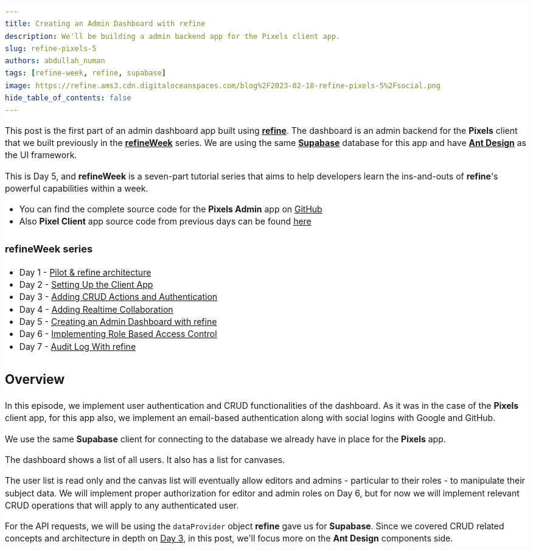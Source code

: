 ```yaml
---
title: Creating an Admin Dashboard with refine
description: We'll be building a admin backend app for the Pixels client app.
slug: refine-pixels-5
authors: abdullah_numan
tags: [refine-week, refine, supabase]
image: https://refine.ams3.cdn.digitaloceanspaces.com/blog%2F2023-02-18-refine-pixels-5%2Fsocial.png
hide_table_of_contents: false
---
```


This post is the first part of an admin dashboard app built using [**refine**](https://github.com/refinedev/refine). The dashboard is an admin backend for the **Pixels** client that we built previously in the [**refineWeek**](https://refine.dev/week-of-refine/) series. We are using the same [**Supabase**](https://supabase.com/) database for this app and have [**Ant Design**](https://ant.design/) as the UI framework.

This is Day 5, and **refineWeek** is a seven-part tutorial series that aims to help developers learn the ins-and-outs of **refine**'s powerful capabilities within a week.

- You can find the complete source code for the **Pixels Admin** app on [GitHub](https://github.com/refinedev/refine/tree/master/examples/pixels-admin)
- Also **Pixel Client** app source code from previous days can be found [here](https://github.com/refinedev/refine/tree/master/examples/pixels)

### refineWeek series

- Day 1 - [Pilot & refine architecture](https://refine.dev/blog/refine-pixels-1/)
- Day 2 - [Setting Up the Client App](https://refine.dev/blog/refine-pixels-2/)
- Day 3 - [Adding CRUD Actions and Authentication](https://refine.dev/blog/refine-pixels-3/)
- Day 4 - [Adding Realtime Collaboration](https://refine.dev/blog/refine-pixels-4/)
- Day 5 - [Creating an Admin Dashboard with refine](https://refine.dev/blog/refine-pixels-5/)
- Day 6 - [Implementing Role Based Access Control](https://refine.dev/blog/refine-pixels-6/)
- Day 7 - [Audit Log With refine](https://refine.dev/blog/refine-pixels-7/)

## Overview

In this episode, we implement user authentication and CRUD functionalities of the dashboard. As it was in the case of the **Pixels** client app, for this app also, we implement an email-based authentication along with social logins with Google and GitHub.

We use the same **Supabase** client for connecting to the database we already have in place for the **Pixels** app.

The dashboard shows a list of all users. It also has a list for canvases.

The user list is read only and the canvas list will eventually allow editors and admins - particular to their roles - to manipulate their subject data. We will implement proper authorization for editor and admin roles on Day 6, but for now we will implement relevant CRUD operations that will apply to any authenticated user.

For the API requests, we will be using the `dataProvider` object **refine** gave us for **Supabase**. Since we covered CRUD related concepts and architecture in depth on [Day 3](https://refine.dev/blog/refine-pixels-3/), in this post, we'll focus more on the **Ant Design** components side.
